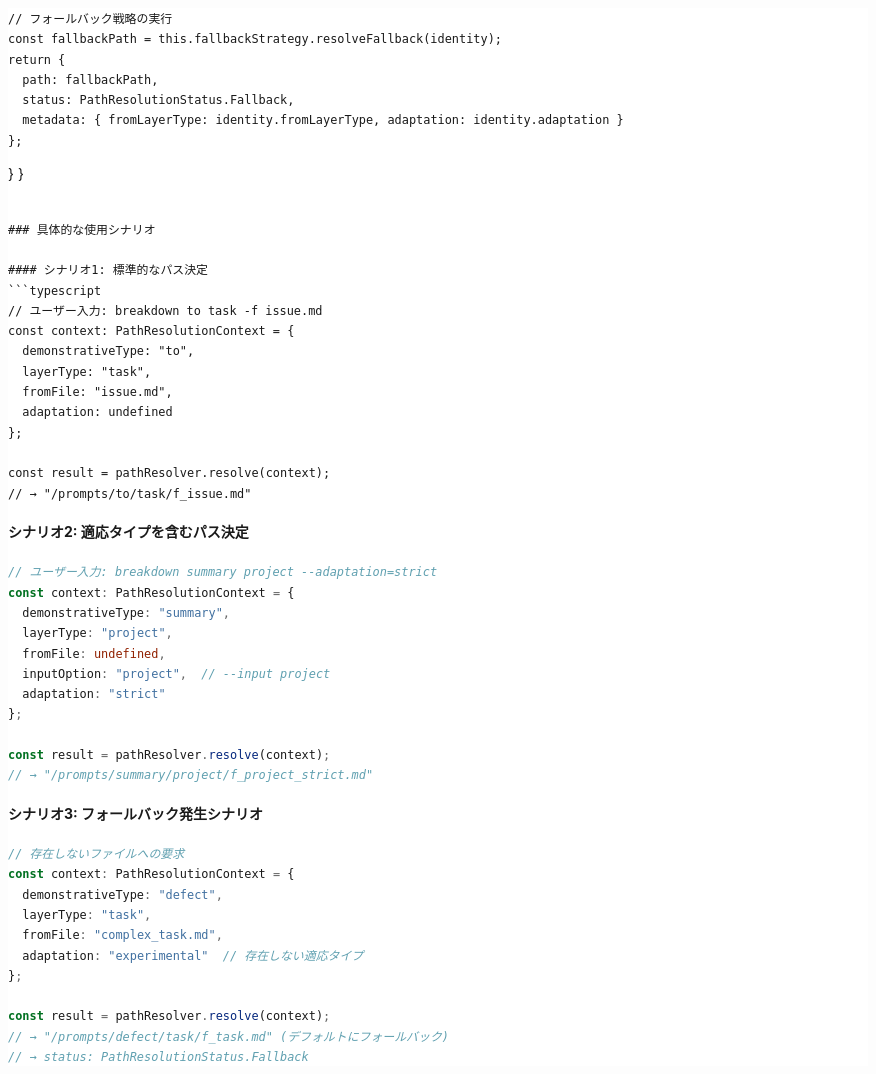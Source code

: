    // フォールバック戦略の実行
    const fallbackPath = this.fallbackStrategy.resolveFallback(identity);
    return {
      path: fallbackPath,
      status: PathResolutionStatus.Fallback,
      metadata: { fromLayerType: identity.fromLayerType, adaptation: identity.adaptation }
    };
  }
}
```

### 具体的な使用シナリオ

#### シナリオ1: 標準的なパス決定
```typescript
// ユーザー入力: breakdown to task -f issue.md
const context: PathResolutionContext = {
  demonstrativeType: "to",
  layerType: "task", 
  fromFile: "issue.md",
  adaptation: undefined
};

const result = pathResolver.resolve(context);
// → "/prompts/to/task/f_issue.md"
```

#### シナリオ2: 適応タイプを含むパス決定
```typescript
// ユーザー入力: breakdown summary project --adaptation=strict
const context: PathResolutionContext = {
  demonstrativeType: "summary",
  layerType: "project",
  fromFile: undefined,
  inputOption: "project",  // --input project
  adaptation: "strict"
};

const result = pathResolver.resolve(context);
// → "/prompts/summary/project/f_project_strict.md"
```

#### シナリオ3: フォールバック発生シナリオ
```typescript
// 存在しないファイルへの要求
const context: PathResolutionContext = {
  demonstrativeType: "defect",
  layerType: "task",
  fromFile: "complex_task.md",
  adaptation: "experimental"  // 存在しない適応タイプ
};

const result = pathResolver.resolve(context);
// → "/prompts/defect/task/f_task.md" (デフォルトにフォールバック)
// → status: PathResolutionStatus.Fallback
```
